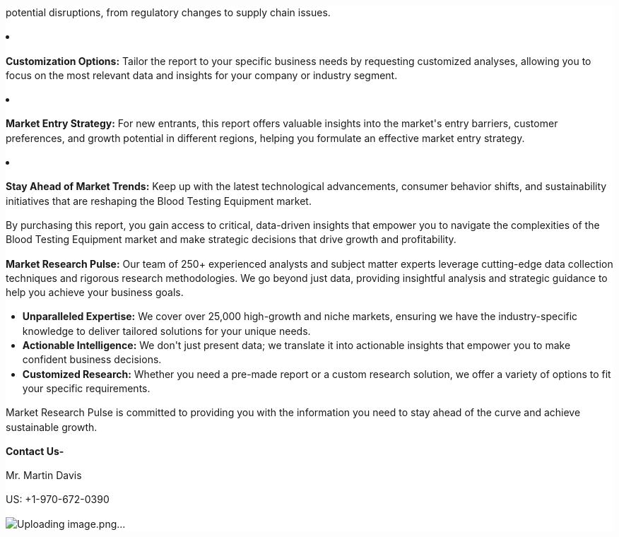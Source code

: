 potential disruptions, from regulatory changes to supply chain issues.</p></li><li><p><strong>Customization Options:</strong> Tailor the report to your specific business needs by requesting customized analyses, allowing you to focus on the most relevant data and insights for your company or industry segment.</p></li><li><p><strong>Market Entry Strategy:</strong> For new entrants, this report offers valuable insights into the market's entry barriers, customer preferences, and growth potential in different regions, helping you formulate an effective market entry strategy.</p></li><li><p><strong>Stay Ahead of Market Trends:</strong> Keep up with the latest technological advancements, consumer behavior shifts, and sustainability initiatives that are reshaping the Blood Testing Equipment market.</p></li></ol><p>By purchasing this report, you gain access to critical, data-driven insights that empower you to navigate the complexities of the Blood Testing Equipment market and make strategic decisions that drive growth and profitability.</p><p><strong>Market Research Pulse:</strong>&nbsp;Our team of 250+ experienced analysts and subject matter experts leverage cutting-edge data collection techniques and rigorous research methodologies. We go beyond just data, providing insightful analysis and strategic guidance to help you achieve your business goals.</p><ul><li><strong>Unparalleled Expertise:</strong>&nbsp;We cover over 25,000 high-growth and niche markets, ensuring we have the industry-specific knowledge to deliver tailored solutions for your unique needs.</li><li><strong>Actionable Intelligence:</strong>&nbsp;We don't just present data; we translate it into actionable insights that empower you to make confident business decisions.</li><li><strong>Customized Research:</strong>&nbsp;Whether you need a pre-made report or a custom research solution, we offer a variety of options to fit your specific requirements.</li></ul><p>Market Research Pulse is committed to providing you with the information you need to stay ahead of the curve and achieve sustainable growth.</p><p><strong>Contact Us-</strong></p><p>Mr. Martin Davis</p><p>US: +1-970-672-0390</p>
![Uploading image.png…]()
